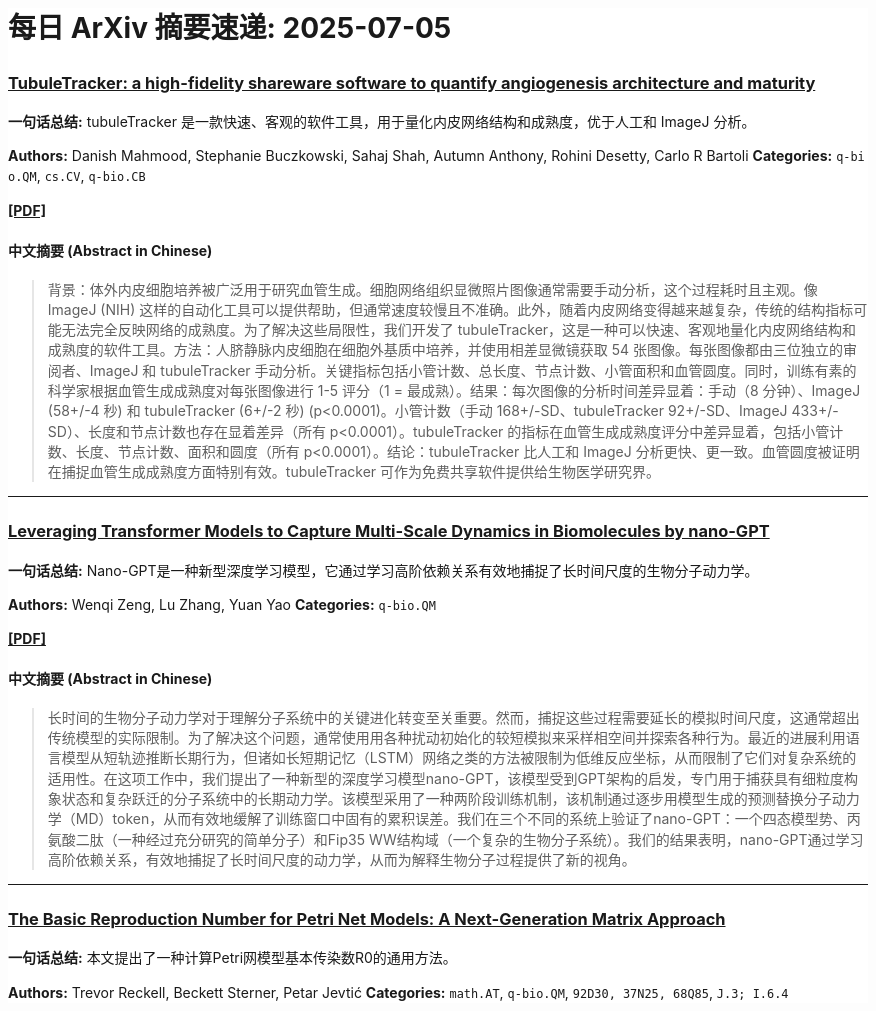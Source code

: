 # 每日 ArXiv 摘要速递: 2025-07-05

### [TubuleTracker: a high-fidelity shareware software to quantify angiogenesis architecture and maturity](https://arxiv.org/abs/2507.02024)

**一句话总结:** tubuleTracker 是一款快速、客观的软件工具，用于量化内皮网络结构和成熟度，优于人工和 ImageJ 分析。

**Authors:** Danish Mahmood, Stephanie Buczkowski, Sahaj Shah, Autumn Anthony, Rohini Desetty, Carlo R Bartoli
**Categories:** `q-bio.QM`, `cs.CV`, `q-bio.CB`

[**[PDF]**](https://arxiv.org/pdf/2507.02024)

#### 中文摘要 (Abstract in Chinese)

> 背景：体外内皮细胞培养被广泛用于研究血管生成。细胞网络组织显微照片图像通常需要手动分析，这个过程耗时且主观。像 ImageJ (NIH) 这样的自动化工具可以提供帮助，但通常速度较慢且不准确。此外，随着内皮网络变得越来越复杂，传统的结构指标可能无法完全反映网络的成熟度。为了解决这些局限性，我们开发了 tubuleTracker，这是一种可以快速、客观地量化内皮网络结构和成熟度的软件工具。方法：人脐静脉内皮细胞在细胞外基质中培养，并使用相差显微镜获取 54 张图像。每张图像都由三位独立的审阅者、ImageJ 和 tubuleTracker 手动分析。关键指标包括小管计数、总长度、节点计数、小管面积和血管圆度。同时，训练有素的科学家根据血管生成成熟度对每张图像进行 1-5 评分（1 = 最成熟）。结果：每次图像的分析时间差异显着：手动（8 分钟）、ImageJ (58+/-4 秒) 和 tubuleTracker (6+/-2 秒) (p<0.0001)。小管计数（手动 168+/-SD、tubuleTracker 92+/-SD、ImageJ 433+/-SD）、长度和节点计数也存在显着差异（所有 p<0.0001）。tubuleTracker 的指标在血管生成成熟度评分中差异显着，包括小管计数、长度、节点计数、面积和圆度（所有 p<0.0001）。结论：tubuleTracker 比人工和 ImageJ 分析更快、更一致。血管圆度被证明在捕捉血管生成成熟度方面特别有效。tubuleTracker 可作为免费共享软件提供给生物医学研究界。

---

### [Leveraging Transformer Models to Capture Multi-Scale Dynamics in Biomolecules by nano-GPT](https://arxiv.org/abs/2507.02734)

**一句话总结:** Nano-GPT是一种新型深度学习模型，它通过学习高阶依赖关系有效地捕捉了长时间尺度的生物分子动力学。

**Authors:** Wenqi Zeng, Lu Zhang, Yuan Yao
**Categories:** `q-bio.QM`

[**[PDF]**](https://arxiv.org/pdf/2507.02734)

#### 中文摘要 (Abstract in Chinese)

> 长时间的生物分子动力学对于理解分子系统中的关键进化转变至关重要。然而，捕捉这些过程需要延长的模拟时间尺度，这通常超出传统模型的实际限制。为了解决这个问题，通常使用用各种扰动初始化的较短模拟来采样相空间并探索各种行为。最近的进展利用语言模型从短轨迹推断长期行为，但诸如长短期记忆（LSTM）网络之类的方法被限制为低维反应坐标，从而限制了它们对复杂系统的适用性。在这项工作中，我们提出了一种新型的深度学习模型nano-GPT，该模型受到GPT架构的启发，专门用于捕获具有细粒度构象状态和复杂跃迁的分子系统中的长期动力学。该模型采用了一种两阶段训练机制，该机制通过逐步用模型生成的预测替换分子动力学（MD）token，从而有效地缓解了训练窗口中固有的累积误差。我们在三个不同的系统上验证了nano-GPT：一个四态模型势、丙氨酸二肽（一种经过充分研究的简单分子）和Fip35 WW结构域（一个复杂的生物分子系统）。我们的结果表明，nano-GPT通过学习高阶依赖关系，有效地捕捉了长时间尺度的动力学，从而为解释生物分子过程提供了新的视角。

---

### [The Basic Reproduction Number for Petri Net Models: A Next-Generation Matrix Approach](https://arxiv.org/abs/2507.02344)

**一句话总结:** 本文提出了一种计算Petri网模型基本传染数R0的通用方法。

**Authors:** Trevor Reckell, Beckett Sterner, Petar Jevtić
**Categories:** `math.AT`, `q-bio.QM`, `92D30, 37N25, 68Q85`, `J.3; I.6.4`

